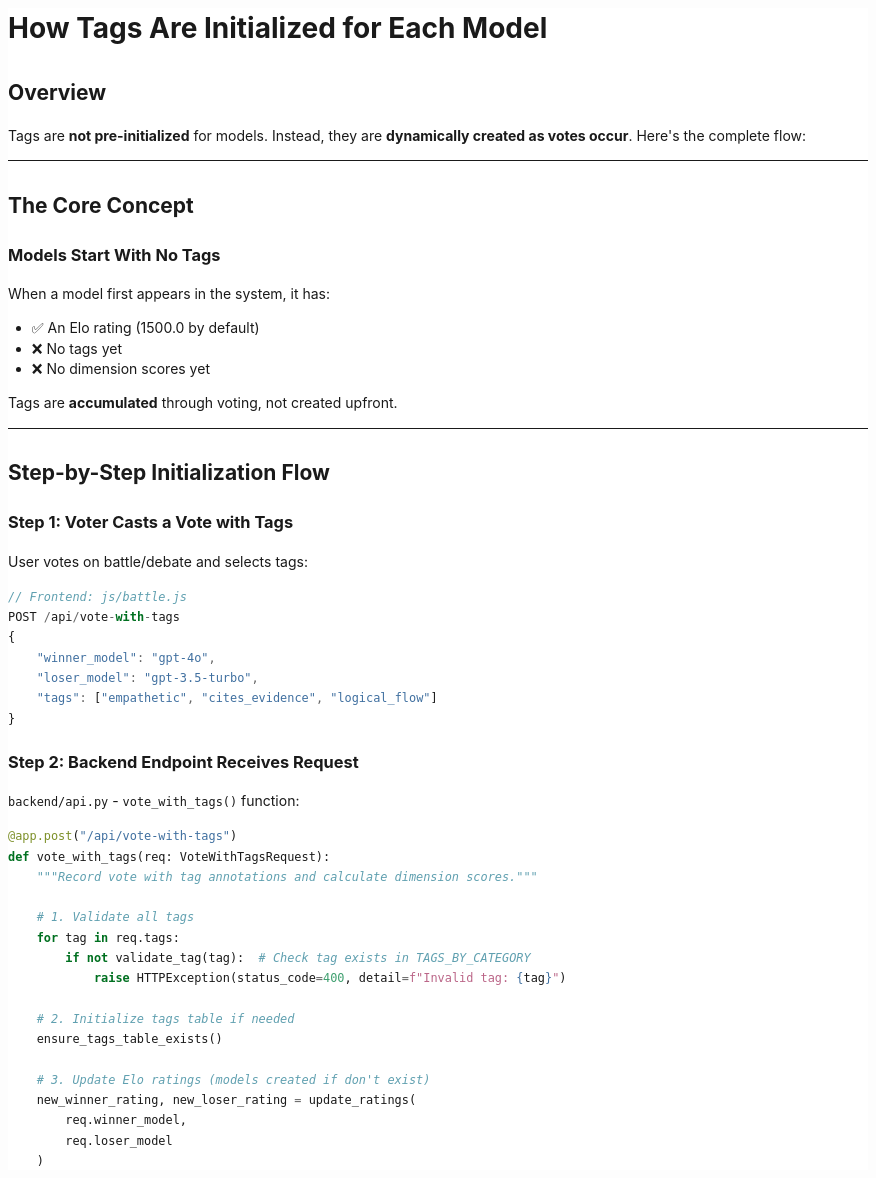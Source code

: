# How Tags Are Initialized for Each Model

## Overview

Tags are **not pre-initialized** for models. Instead, they are **dynamically created as votes occur**. Here's the complete flow:

---

## The Core Concept

### Models Start With No Tags
When a model first appears in the system, it has:
- ✅ An Elo rating (1500.0 by default)
- ❌ No tags yet
- ❌ No dimension scores yet

Tags are **accumulated** through voting, not created upfront.

---

## Step-by-Step Initialization Flow

### Step 1: Voter Casts a Vote with Tags
User votes on battle/debate and selects tags:
```javascript
// Frontend: js/battle.js
POST /api/vote-with-tags
{
    "winner_model": "gpt-4o",
    "loser_model": "gpt-3.5-turbo",
    "tags": ["empathetic", "cites_evidence", "logical_flow"]
}
```

### Step 2: Backend Endpoint Receives Request
`backend/api.py` - `vote_with_tags()` function:

```python
@app.post("/api/vote-with-tags")
def vote_with_tags(req: VoteWithTagsRequest):
    """Record vote with tag annotations and calculate dimension scores."""
    
    # 1. Validate all tags
    for tag in req.tags:
        if not validate_tag(tag):  # Check tag exists in TAGS_BY_CATEGORY
            raise HTTPException(status_code=400, detail=f"Invalid tag: {tag}")
    
    # 2. Initialize tags table if needed
    ensure_tags_table_exists()
    
    # 3. Update Elo ratings (models created if don't exist)
    new_winner_rating, new_loser_rating = update_ratings(
        req.winner_model, 
        req.loser_model
    )
```
